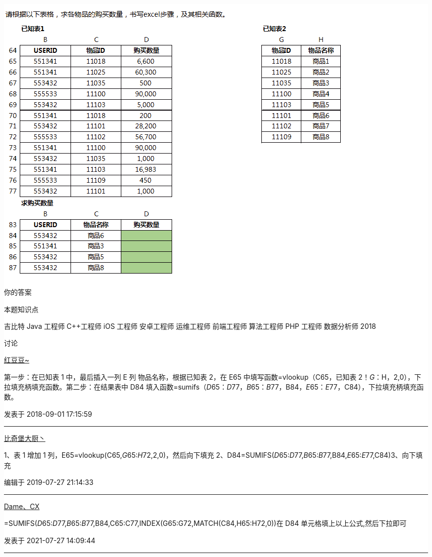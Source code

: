 ![](img/5c79f22badb77a73aeed5b6dbc2e94f6.png)            

你的答案

本题知识点

吉比特 Java 工程师 C++工程师 iOS 工程师 安卓工程师 运维工程师 前端工程师 算法工程师 PHP 工程师 数据分析师 2018

讨论

[红豆豆~](https://www.nowcoder.com/profile/6634584)

第一步：在已知表 1 中，最后插入一列 E 列 物品名称，根据已知表 2，在 E65 中填写函数=vlookup（C65，已知表 2！$G：$H，2,0），下拉填充柄填充函数。第二步：在结果表中 D84 填入函数=sumifs（$D$65：$D$77，$B$65：$B$77，B84，$E$65：$E$77，C84），下拉填充柄填充函数。

发表于 2018-09-01 17:15:59

* * *

[比奇堡大厨丶](https://www.nowcoder.com/profile/524772576)

1、表 1 增加 1 列，E65=vlookup(C65,$G$65:$H$72,2,0)，然后向下填充 2、D84=SUMIFS($D$65:$D$77,$B$65:$B$77,B84,$E$65:$E$77,C84)3、向下填充

编辑于 2019-07-27 21:14:33

* * *

[Dame、CX](https://www.nowcoder.com/profile/255407225)

=SUMIFS($D$65:$D$77,$B$65:$B$77,B84,C65:C77,INDEX(G65:G72,MATCH(C84,H65:H72,0))在 D84 单元格填上以上公式,然后下拉即可

发表于 2021-07-27 14:09:44

* * *